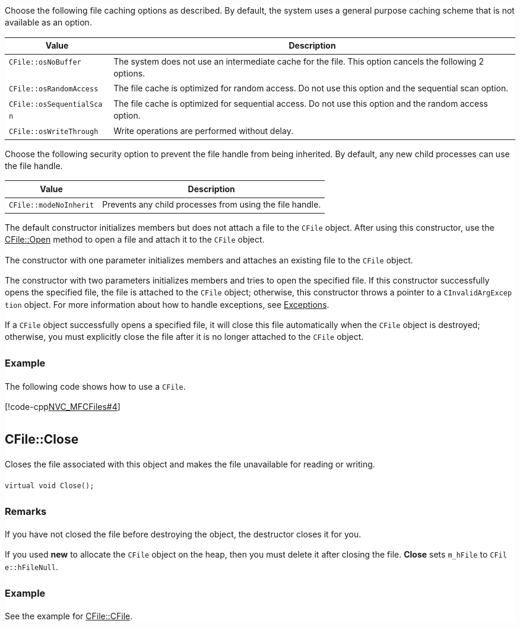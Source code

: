 Choose the following file caching options as described. By default, the system uses a general purpose caching scheme that is not available as an option.  
  
|Value|Description|  
|-----------|-----------------|  
|`CFile::osNoBuffer`|The system does not use an intermediate cache for the file. This option cancels the following 2 options.|  
|`CFile::osRandomAccess`|The file cache is optimized for random access. Do not use this option and the sequential scan option.|  
|`CFile::osSequentialScan`|The file cache is optimized for sequential access. Do not use this option and the random access option.|  
|`CFile::osWriteThrough`|Write operations are performed without delay.|  
  
 Choose the following security option to prevent the file handle from being inherited. By default, any new child processes can use the file handle.  
  
|Value|Description|  
|-----------|-----------------|  
|`CFile::modeNoInherit`|Prevents any child processes from using the file handle.|  
  
 The default constructor initializes members but does not attach a file to the `CFile` object. After using this constructor, use the [CFile::Open](#open) method to open a file and attach it to the `CFile` object.  
  
 The constructor with one parameter initializes members and attaches an existing file to the `CFile` object.  
  
 The constructor with two parameters initializes members and tries to open the specified file. If this constructor successfully opens the specified file, the file is attached to the `CFile` object; otherwise, this constructor throws a pointer to a `CInvalidArgException` object. For more information about how to handle exceptions, see [Exceptions](../../mfc/exception-handling-in-mfc.md).  
  
 If a `CFile` object successfully opens a specified file, it will close this file automatically when the `CFile` object is destroyed; otherwise, you must explicitly close the file after it is no longer attached to the `CFile` object.  
  
### Example  
 The following code shows how to use a `CFile`.  
  
 [!code-cpp[NVC_MFCFiles#4](../../atl-mfc-shared/reference/codesnippet/cpp/cfile-class_2.cpp)]  
  
##  <a name="close"></a>  CFile::Close  
 Closes the file associated with this object and makes the file unavailable for reading or writing.  
  
```  
virtual void Close();
```  
  
### Remarks  
 If you have not closed the file before destroying the object, the destructor closes it for you.  
  
 If you used **new** to allocate the `CFile` object on the heap, then you must delete it after closing the file. **Close** sets `m_hFile` to `CFile::hFileNull`.  
  
### Example  
 See the example for [CFile::CFile](#cfile).  
  